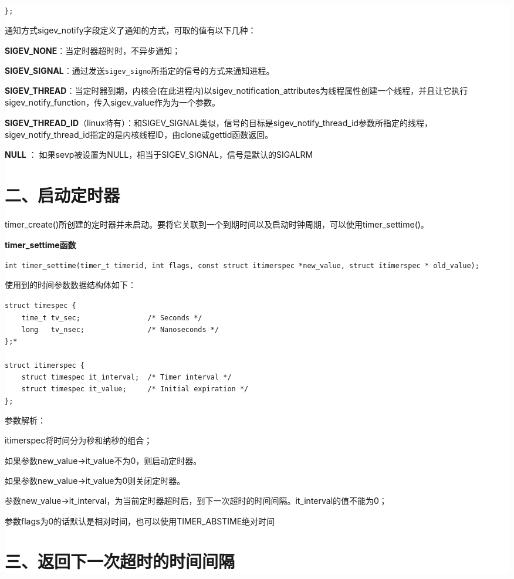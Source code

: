 ```
};
```

通知方式sigev_notify字段定义了通知的方式，可取的值有以下几种：

**SIGEV_NONE**：当定时器超时时，不异步通知；

**SIGEV_SIGNAL**：通过发送`sigev_signo`所指定的信号的方式来通知进程。

**SIGEV_THREAD**：当定时器到期，内核会(在此进程内)以sigev_notification_attributes为线程属性创建一个线程，并且让它执行sigev_notify_function，传入sigev_value作为为一个参数。

 **SIGEV_THREAD_ID**（linux特有）：和SIGEV_SIGNAL类似，信号的目标是sigev_notify_thread_id参数所指定的线程，sigev_notify_thread_id指定的是内核线程ID，由clone或gettid函数返回。

**NULL** ： 如果sevp被设置为NULL，相当于SIGEV_SIGNAL，信号是默认的SIGALRM



# 二、启动定时器

timer_create()所创建的定时器并未启动。要将它关联到一个到期时间以及启动时钟周期，可以使用timer_settime()。

**timer_settime函数**

```
int timer_settime(timer_t timerid, int flags, const struct itimerspec *new_value, struct itimerspec * old_value);
```



使用到的时间参数数据结构体如下：

```
struct timespec {
    time_t tv_sec;                /* Seconds */
    long   tv_nsec;               /* Nanoseconds */
};*

struct itimerspec {
    struct timespec it_interval;  /* Timer interval */
    struct timespec it_value;     /* Initial expiration */
};
```

参数解析：

itimerspec将时间分为秒和纳秒的组合；

如果参数new_value->it_value不为0，则启动定时器。

如果参数new_value->it_value为0则关闭定时器。

参数new_value->it_interval，为当前定时器超时后，到下一次超时的时间间隔。it_interval的值不能为0；

参数flags为0的话默认是相对时间，也可以使用TIMER_ABSTIME绝对时间



# 三、返回下一次超时的时间间隔
